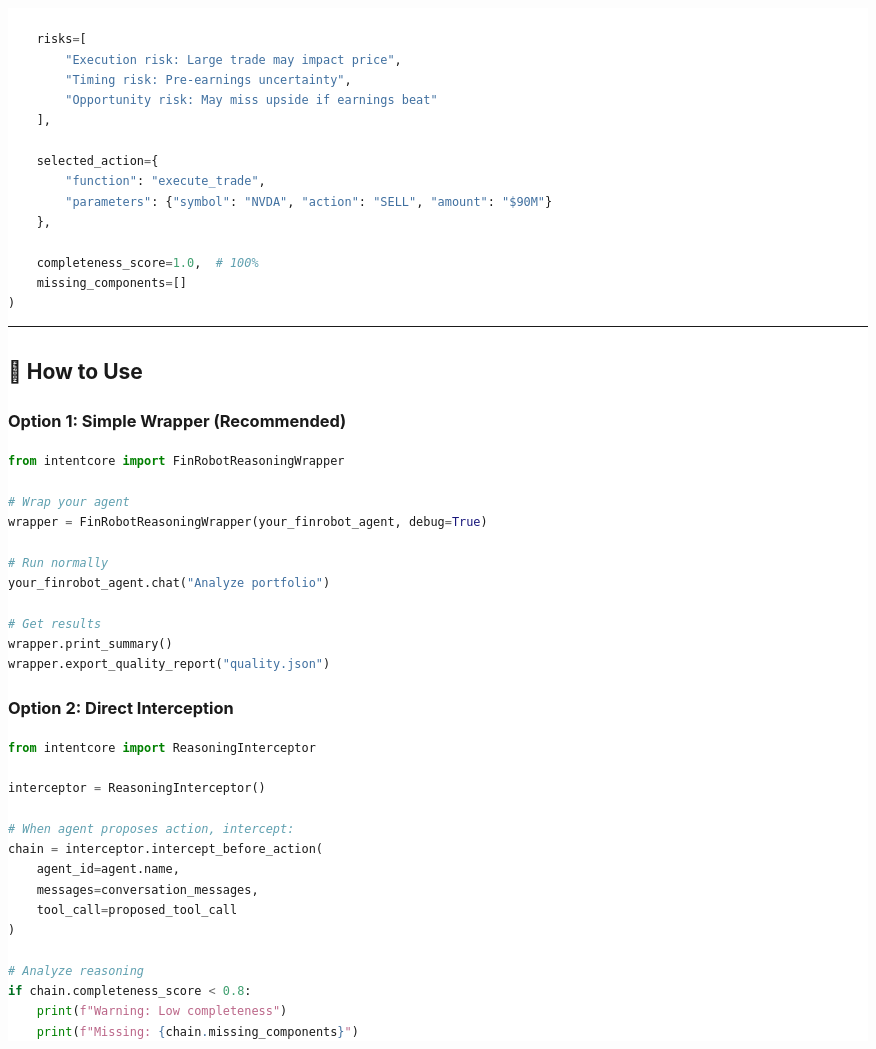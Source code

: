 ```python

    risks=[
        "Execution risk: Large trade may impact price",
        "Timing risk: Pre-earnings uncertainty",
        "Opportunity risk: May miss upside if earnings beat"
    ],

    selected_action={
        "function": "execute_trade",
        "parameters": {"symbol": "NVDA", "action": "SELL", "amount": "$90M"}
    },

    completeness_score=1.0,  # 100%
    missing_components=[]
)
```

---

## 🔧 How to Use

### Option 1: Simple Wrapper (Recommended)

```python
from intentcore import FinRobotReasoningWrapper

# Wrap your agent
wrapper = FinRobotReasoningWrapper(your_finrobot_agent, debug=True)

# Run normally
your_finrobot_agent.chat("Analyze portfolio")

# Get results
wrapper.print_summary()
wrapper.export_quality_report("quality.json")
```

### Option 2: Direct Interception

```python
from intentcore import ReasoningInterceptor

interceptor = ReasoningInterceptor()

# When agent proposes action, intercept:
chain = interceptor.intercept_before_action(
    agent_id=agent.name,
    messages=conversation_messages,
    tool_call=proposed_tool_call
)

# Analyze reasoning
if chain.completeness_score < 0.8:
    print(f"Warning: Low completeness")
    print(f"Missing: {chain.missing_components}")
```
